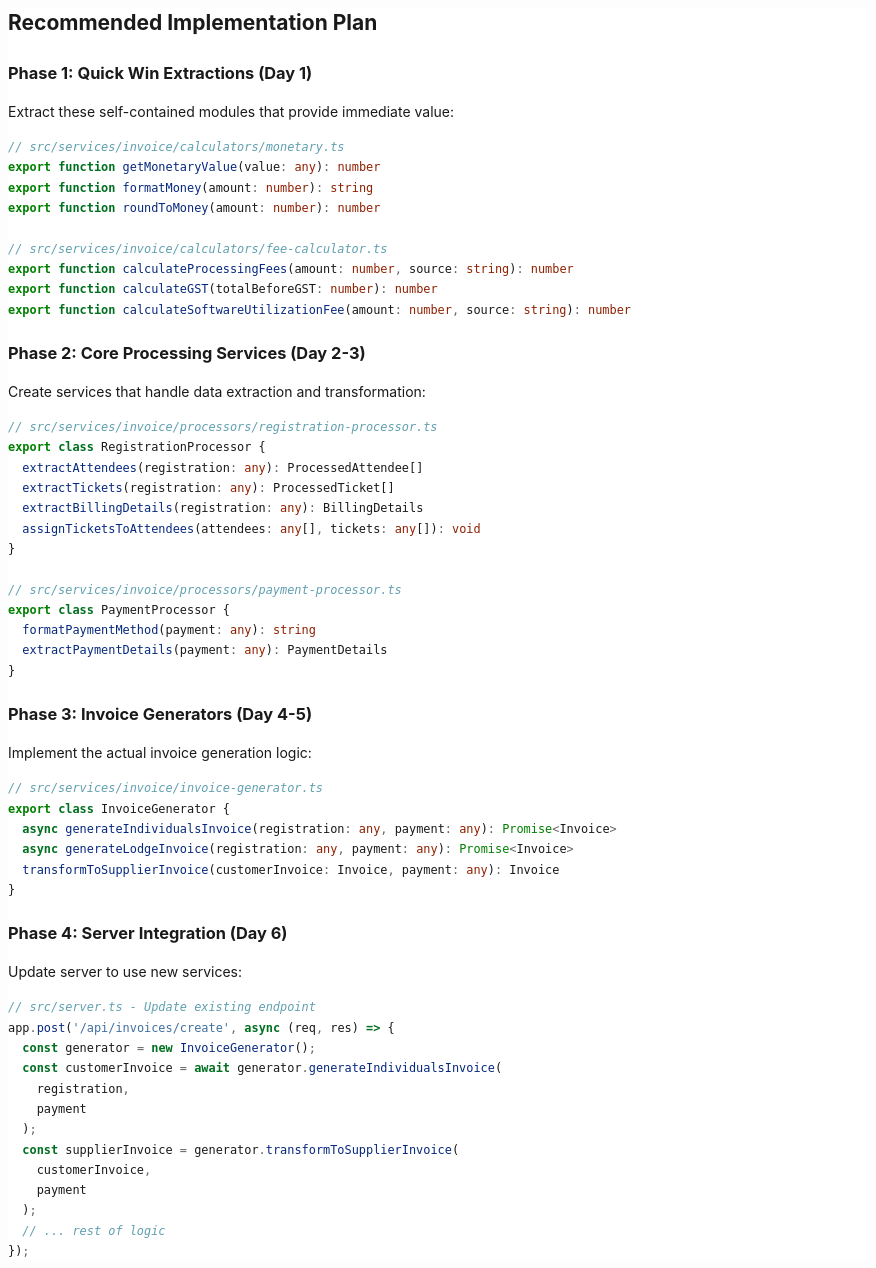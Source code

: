 ## Recommended Implementation Plan

### Phase 1: Quick Win Extractions (Day 1)
Extract these self-contained modules that provide immediate value:

```typescript
// src/services/invoice/calculators/monetary.ts
export function getMonetaryValue(value: any): number
export function formatMoney(amount: number): string
export function roundToMoney(amount: number): number

// src/services/invoice/calculators/fee-calculator.ts
export function calculateProcessingFees(amount: number, source: string): number
export function calculateGST(totalBeforeGST: number): number
export function calculateSoftwareUtilizationFee(amount: number, source: string): number
```

### Phase 2: Core Processing Services (Day 2-3)
Create services that handle data extraction and transformation:

```typescript
// src/services/invoice/processors/registration-processor.ts
export class RegistrationProcessor {
  extractAttendees(registration: any): ProcessedAttendee[]
  extractTickets(registration: any): ProcessedTicket[]
  extractBillingDetails(registration: any): BillingDetails
  assignTicketsToAttendees(attendees: any[], tickets: any[]): void
}

// src/services/invoice/processors/payment-processor.ts
export class PaymentProcessor {
  formatPaymentMethod(payment: any): string
  extractPaymentDetails(payment: any): PaymentDetails
}
```

### Phase 3: Invoice Generators (Day 4-5)
Implement the actual invoice generation logic:

```typescript
// src/services/invoice/invoice-generator.ts
export class InvoiceGenerator {
  async generateIndividualsInvoice(registration: any, payment: any): Promise<Invoice>
  async generateLodgeInvoice(registration: any, payment: any): Promise<Invoice>
  transformToSupplierInvoice(customerInvoice: Invoice, payment: any): Invoice
}
```

### Phase 4: Server Integration (Day 6)
Update server to use new services:

```typescript
// src/server.ts - Update existing endpoint
app.post('/api/invoices/create', async (req, res) => {
  const generator = new InvoiceGenerator();
  const customerInvoice = await generator.generateIndividualsInvoice(
    registration, 
    payment
  );
  const supplierInvoice = generator.transformToSupplierInvoice(
    customerInvoice, 
    payment
  );
  // ... rest of logic
});
```